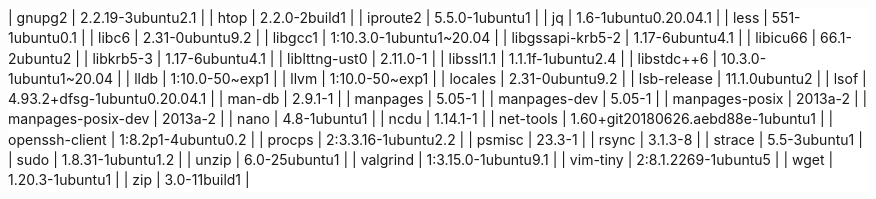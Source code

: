 | gnupg2 | 2.2.19-3ubuntu2.1 |
| htop | 2.2.0-2build1 |
| iproute2 | 5.5.0-1ubuntu1 |
| jq | 1.6-1ubuntu0.20.04.1 |
| less | 551-1ubuntu0.1 |
| libc6 | 2.31-0ubuntu9.2 |
| libgcc1 | 1:10.3.0-1ubuntu1~20.04 |
| libgssapi-krb5-2 | 1.17-6ubuntu4.1 |
| libicu66 | 66.1-2ubuntu2 |
| libkrb5-3 | 1.17-6ubuntu4.1 |
| liblttng-ust0 | 2.11.0-1 |
| libssl1.1 | 1.1.1f-1ubuntu2.4 |
| libstdc++6 | 10.3.0-1ubuntu1~20.04 |
| lldb | 1:10.0-50~exp1 |
| llvm | 1:10.0-50~exp1 |
| locales | 2.31-0ubuntu9.2 |
| lsb-release | 11.1.0ubuntu2 |
| lsof | 4.93.2+dfsg-1ubuntu0.20.04.1 |
| man-db | 2.9.1-1 |
| manpages | 5.05-1 |
| manpages-dev | 5.05-1 |
| manpages-posix | 2013a-2 |
| manpages-posix-dev | 2013a-2 |
| nano | 4.8-1ubuntu1 |
| ncdu | 1.14.1-1 |
| net-tools | 1.60+git20180626.aebd88e-1ubuntu1 |
| openssh-client | 1:8.2p1-4ubuntu0.2 |
| procps | 2:3.3.16-1ubuntu2.2 |
| psmisc | 23.3-1 |
| rsync | 3.1.3-8 |
| strace | 5.5-3ubuntu1 |
| sudo | 1.8.31-1ubuntu1.2 |
| unzip | 6.0-25ubuntu1 |
| valgrind | 1:3.15.0-1ubuntu9.1 |
| vim-tiny | 2:8.1.2269-1ubuntu5 |
| wget | 1.20.3-1ubuntu1 |
| zip | 3.0-11build1 |